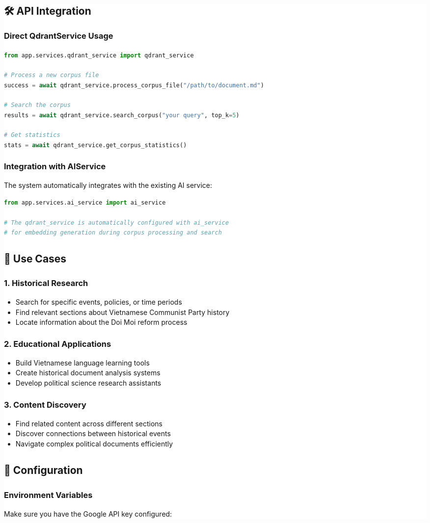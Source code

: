 ## 🛠 API Integration

### Direct QdrantService Usage

```python
from app.services.qdrant_service import qdrant_service

# Process a new corpus file
success = await qdrant_service.process_corpus_file("/path/to/document.md")

# Search the corpus
results = await qdrant_service.search_corpus("your query", top_k=5)

# Get statistics
stats = await qdrant_service.get_corpus_statistics()
```

### Integration with AIService

The system automatically integrates with the existing AI service:

```python
from app.services.ai_service import ai_service

# The qdrant_service is automatically configured with ai_service
# for embedding generation during corpus processing and search
```

## 🎯 Use Cases

### 1. Historical Research
- Search for specific events, policies, or time periods
- Find relevant sections about Vietnamese Communist Party history
- Locate information about the Doi Moi reform process

### 2. Educational Applications
- Build Vietnamese language learning tools
- Create historical document analysis systems
- Develop political science research assistants

### 3. Content Discovery
- Find related content across different sections
- Discover connections between historical events
- Navigate complex political documents efficiently

## 🔧 Configuration

### Environment Variables

Make sure you have the Google API key configured:

